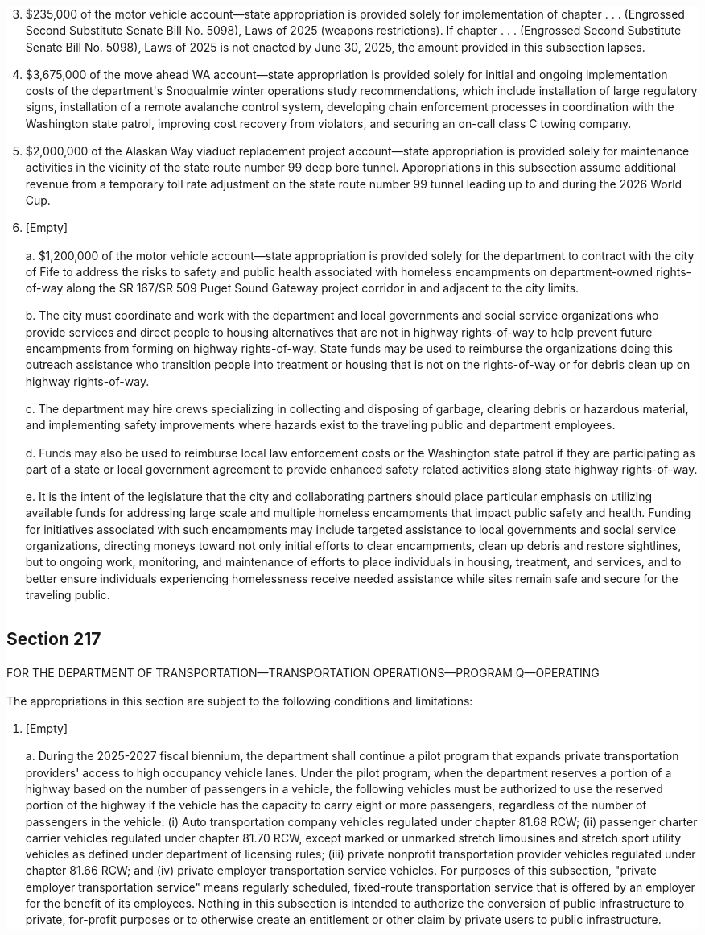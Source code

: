 3. $235,000 of the motor vehicle account—state appropriation is provided solely for implementation of chapter . . . (Engrossed Second Substitute Senate Bill No. 5098), Laws of 2025 (weapons restrictions). If chapter . . . (Engrossed Second Substitute Senate Bill No. 5098), Laws of 2025 is not enacted by June 30, 2025, the amount provided in this subsection lapses.

4. $3,675,000 of the move ahead WA account—state appropriation is provided solely for initial and ongoing implementation costs of the department's Snoqualmie winter operations study recommendations, which include installation of large regulatory signs, installation of a remote avalanche control system, developing chain enforcement processes in coordination with the Washington state patrol, improving cost recovery from violators, and securing an on-call class C towing company.

5. $2,000,000 of the Alaskan Way viaduct replacement project account—state appropriation is provided solely for maintenance activities in the vicinity of the state route number 99 deep bore tunnel. Appropriations in this subsection assume additional revenue from a temporary toll rate adjustment on the state route number 99 tunnel leading up to and during the 2026 World Cup.

6. [Empty]

    a. $1,200,000 of the motor vehicle account—state appropriation is provided solely for the department to contract with the city of Fife to address the risks to safety and public health associated with homeless encampments on department-owned rights-of-way along the SR 167/SR 509 Puget Sound Gateway project corridor in and adjacent to the city limits.

    b. The city must coordinate and work with the department and local governments and social service organizations who provide services and direct people to housing alternatives that are not in highway rights-of-way to help prevent future encampments from forming on highway rights-of-way. State funds may be used to reimburse the organizations doing this outreach assistance who transition people into treatment or housing that is not on the rights-of-way or for debris clean up on highway rights-of-way.

    c. The department may hire crews specializing in collecting and disposing of garbage, clearing debris or hazardous material, and implementing safety improvements where hazards exist to the traveling public and department employees.

    d. Funds may also be used to reimburse local law enforcement costs or the Washington state patrol if they are participating as part of a state or local government agreement to provide enhanced safety related activities along state highway rights-of-way.

    e. It is the intent of the legislature that the city and collaborating partners should place particular emphasis on utilizing available funds for addressing large scale and multiple homeless encampments that impact public safety and health. Funding for initiatives associated with such encampments may include targeted assistance to local governments and social service organizations, directing moneys toward not only initial efforts to clear encampments, clean up debris and restore sightlines, but to ongoing work, monitoring, and maintenance of efforts to place individuals in housing, treatment, and services, and to better ensure individuals experiencing homelessness receive needed assistance while sites remain safe and secure for the traveling public.

## Section 217
FOR THE DEPARTMENT OF TRANSPORTATION—TRANSPORTATION OPERATIONS—PROGRAM Q—OPERATING

The appropriations in this section are subject to the following conditions and limitations:

1. [Empty]

    a. During the 2025-2027 fiscal biennium, the department shall continue a pilot program that expands private transportation providers' access to high occupancy vehicle lanes. Under the pilot program, when the department reserves a portion of a highway based on the number of passengers in a vehicle, the following vehicles must be authorized to use the reserved portion of the highway if the vehicle has the capacity to carry eight or more passengers, regardless of the number of passengers in the vehicle: (i) Auto transportation company vehicles regulated under chapter 81.68 RCW; (ii) passenger charter carrier vehicles regulated under chapter 81.70 RCW, except marked or unmarked stretch limousines and stretch sport utility vehicles as defined under department of licensing rules; (iii) private nonprofit transportation provider vehicles regulated under chapter 81.66 RCW; and (iv) private employer transportation service vehicles. For purposes of this subsection, "private employer transportation service" means regularly scheduled, fixed-route transportation service that is offered by an employer for the benefit of its employees. Nothing in this subsection is intended to authorize the conversion of public infrastructure to private, for-profit purposes or to otherwise create an entitlement or other claim by private users to public infrastructure.